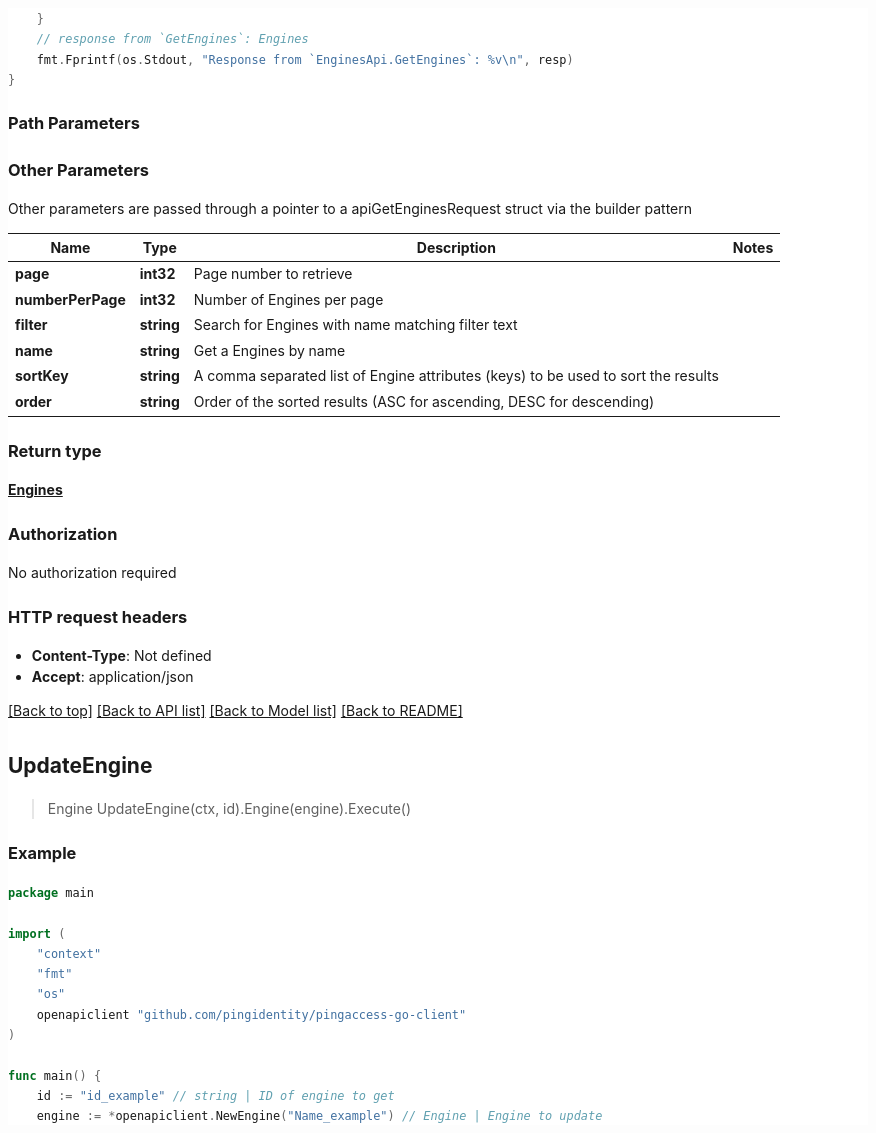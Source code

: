 ```go
    }
    // response from `GetEngines`: Engines
    fmt.Fprintf(os.Stdout, "Response from `EnginesApi.GetEngines`: %v\n", resp)
}
```

### Path Parameters



### Other Parameters

Other parameters are passed through a pointer to a apiGetEnginesRequest struct via the builder pattern


Name | Type | Description  | Notes
------------- | ------------- | ------------- | -------------
 **page** | **int32** | Page number to retrieve | 
 **numberPerPage** | **int32** | Number of Engines per page | 
 **filter** | **string** | Search for Engines with name matching filter text | 
 **name** | **string** | Get a Engines by name | 
 **sortKey** | **string** | A comma separated list of Engine attributes (keys) to be used to sort the results | 
 **order** | **string** | Order of the sorted results (ASC for ascending, DESC for descending) | 

### Return type

[**Engines**](Engines.md)

### Authorization

No authorization required

### HTTP request headers

- **Content-Type**: Not defined
- **Accept**: application/json

[[Back to top]](#) [[Back to API list]](../README.md#documentation-for-api-endpoints)
[[Back to Model list]](../README.md#documentation-for-models)
[[Back to README]](../README.md)


## UpdateEngine

> Engine UpdateEngine(ctx, id).Engine(engine).Execute()





### Example

```go
package main

import (
    "context"
    "fmt"
    "os"
    openapiclient "github.com/pingidentity/pingaccess-go-client"
)

func main() {
    id := "id_example" // string | ID of engine to get
    engine := *openapiclient.NewEngine("Name_example") // Engine | Engine to update

```